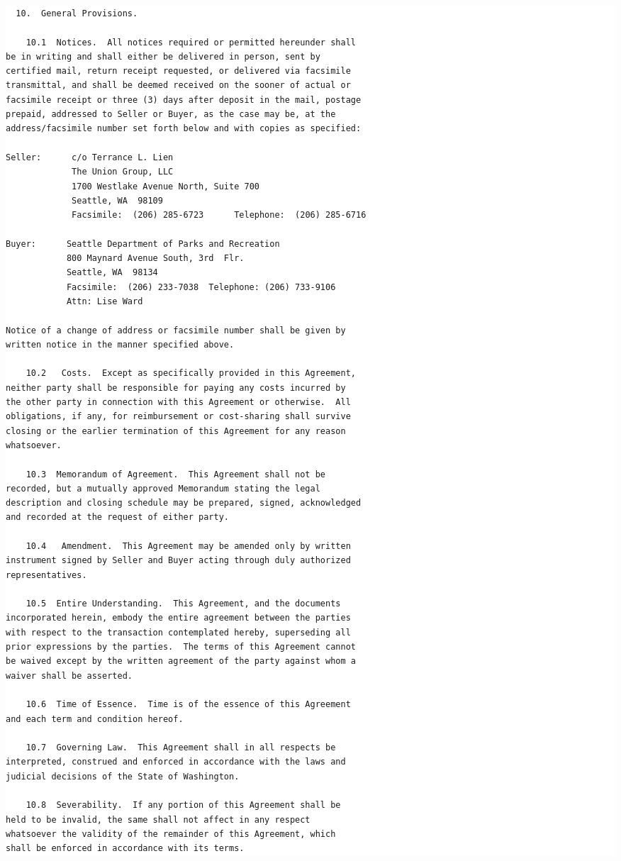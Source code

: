       10.  General Provisions.  
  
        10.1  Notices.  All notices required or permitted hereunder shall  
    be in writing and shall either be delivered in person, sent by  
    certified mail, return receipt requested, or delivered via facsimile  
    transmittal, and shall be deemed received on the sooner of actual or  
    facsimile receipt or three (3) days after deposit in the mail, postage  
    prepaid, addressed to Seller or Buyer, as the case may be, at the  
    address/facsimile number set forth below and with copies as specified:  
  
    Seller:      c/o Terrance L. Lien  
                 The Union Group, LLC  
                 1700 Westlake Avenue North, Suite 700  
                 Seattle, WA  98109  
                 Facsimile:  (206) 285-6723      Telephone:  (206) 285-6716  
  
    Buyer:      Seattle Department of Parks and Recreation  
                800 Maynard Avenue South, 3rd  Flr.  
                Seattle, WA  98134  
                Facsimile:  (206) 233-7038  Telephone: (206) 733-9106  
                Attn: Lise Ward  
  
    Notice of a change of address or facsimile number shall be given by  
    written notice in the manner specified above.  
  
        10.2   Costs.  Except as specifically provided in this Agreement,  
    neither party shall be responsible for paying any costs incurred by  
    the other party in connection with this Agreement or otherwise.  All  
    obligations, if any, for reimbursement or cost-sharing shall survive  
    closing or the earlier termination of this Agreement for any reason  
    whatsoever.  
  
        10.3  Memorandum of Agreement.  This Agreement shall not be  
    recorded, but a mutually approved Memorandum stating the legal  
    description and closing schedule may be prepared, signed, acknowledged  
    and recorded at the request of either party.  
  
        10.4   Amendment.  This Agreement may be amended only by written  
    instrument signed by Seller and Buyer acting through duly authorized  
    representatives.  
  
        10.5  Entire Understanding.  This Agreement, and the documents  
    incorporated herein, embody the entire agreement between the parties  
    with respect to the transaction contemplated hereby, superseding all  
    prior expressions by the parties.  The terms of this Agreement cannot  
    be waived except by the written agreement of the party against whom a  
    waiver shall be asserted.  
  
        10.6  Time of Essence.  Time is of the essence of this Agreement  
    and each term and condition hereof.  
  
        10.7  Governing Law.  This Agreement shall in all respects be  
    interpreted, construed and enforced in accordance with the laws and  
    judicial decisions of the State of Washington.  
  
        10.8  Severability.  If any portion of this Agreement shall be  
    held to be invalid, the same shall not affect in any respect  
    whatsoever the validity of the remainder of this Agreement, which  
    shall be enforced in accordance with its terms.  
  